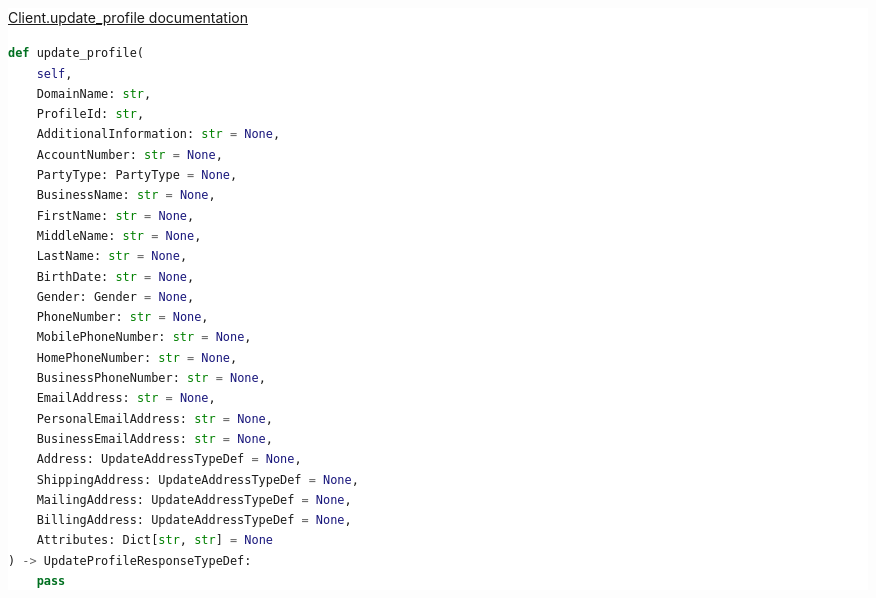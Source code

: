 [Client.update_profile documentation](https://boto3.amazonaws.com/v1/documentation/api/latest/reference/services/customer-profiles.html#CustomerProfiles.Client.update_profile)

```python
def update_profile(
    self,
    DomainName: str,
    ProfileId: str,
    AdditionalInformation: str = None,
    AccountNumber: str = None,
    PartyType: PartyType = None,
    BusinessName: str = None,
    FirstName: str = None,
    MiddleName: str = None,
    LastName: str = None,
    BirthDate: str = None,
    Gender: Gender = None,
    PhoneNumber: str = None,
    MobilePhoneNumber: str = None,
    HomePhoneNumber: str = None,
    BusinessPhoneNumber: str = None,
    EmailAddress: str = None,
    PersonalEmailAddress: str = None,
    BusinessEmailAddress: str = None,
    Address: UpdateAddressTypeDef = None,
    ShippingAddress: UpdateAddressTypeDef = None,
    MailingAddress: UpdateAddressTypeDef = None,
    BillingAddress: UpdateAddressTypeDef = None,
    Attributes: Dict[str, str] = None
) -> UpdateProfileResponseTypeDef:
    pass
```